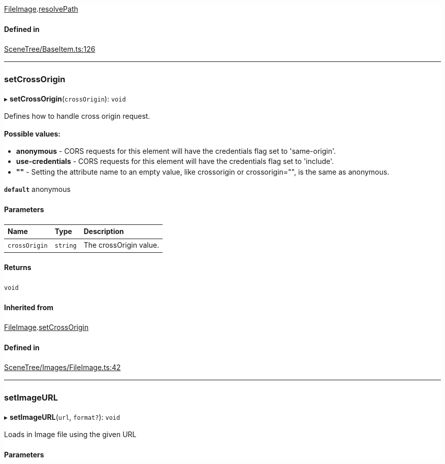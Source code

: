 [FileImage](SceneTree_Images_FileImage.FileImage).[resolvePath](SceneTree_Images_FileImage.FileImage#resolvepath)

#### Defined in

[SceneTree/BaseItem.ts:126](https://github.com/ZeaInc/zea-engine/blob/87b3133d3/src/SceneTree/BaseItem.ts#L126)

___

### setCrossOrigin

▸ **setCrossOrigin**(`crossOrigin`): `void`

Defines how to handle cross origin request.

**Possible values:**
* **anonymous** - CORS requests for this element will have the credentials flag set to 'same-origin'.
* **use-credentials** - CORS requests for this element will have the credentials flag set to 'include'.
* **""** - Setting the attribute name to an empty value, like crossorigin or crossorigin="", is the same as anonymous.

**`default`** anonymous

#### Parameters

| Name | Type | Description |
| :------ | :------ | :------ |
| `crossOrigin` | `string` | The crossOrigin value. |

#### Returns

`void`

#### Inherited from

[FileImage](SceneTree_Images_FileImage.FileImage).[setCrossOrigin](SceneTree_Images_FileImage.FileImage#setcrossorigin)

#### Defined in

[SceneTree/Images/FileImage.ts:42](https://github.com/ZeaInc/zea-engine/blob/87b3133d3/src/SceneTree/Images/FileImage.ts#L42)

___

### setImageURL

▸ **setImageURL**(`url`, `format?`): `void`

Loads in Image file using the given URL

#### Parameters
